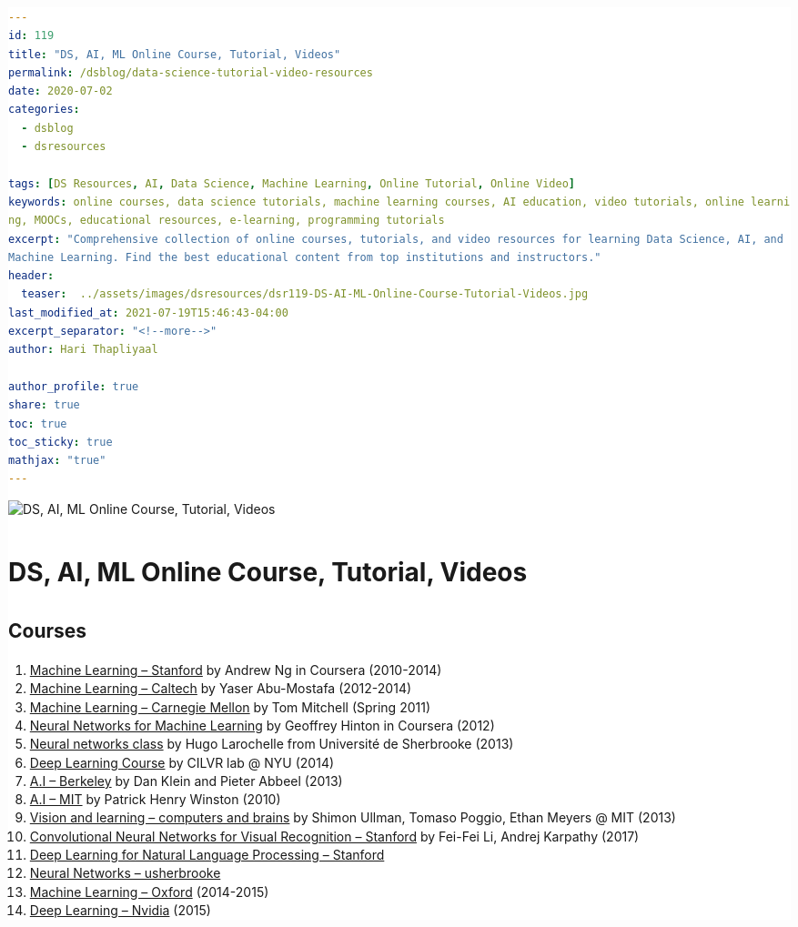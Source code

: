 ```yaml
---
id: 119    
title: "DS, AI, ML Online Course, Tutorial, Videos"
permalink: /dsblog/data-science-tutorial-video-resources
date: 2020-07-02
categories:
  - dsblog
  - dsresources
  
tags: [DS Resources, AI, Data Science, Machine Learning, Online Tutorial, Online Video]
keywords: online courses, data science tutorials, machine learning courses, AI education, video tutorials, online learning, MOOCs, educational resources, e-learning, programming tutorials
excerpt: "Comprehensive collection of online courses, tutorials, and video resources for learning Data Science, AI, and Machine Learning. Find the best educational content from top institutions and instructors."
header:
  teaser:  ../assets/images/dsresources/dsr119-DS-AI-ML-Online-Course-Tutorial-Videos.jpg
last_modified_at: 2021-07-19T15:46:43-04:00
excerpt_separator: "<!--more-->"   
author: Hari Thapliyaal   

author_profile: true   
share: true   
toc: true   
toc_sticky: true 
mathjax: "true"
---
```


![DS, AI, ML Online Course, Tutorial, Videos](../assets/images/dsresources/dsr119-DS-AI-ML-Online-Course-Tutorial-Videos.jpg)   
   
# DS, AI, ML Online Course, Tutorial, Videos   
## Courses   
1.  [Machine Learning – Stanford](https://class.coursera.org/ml-005) by Andrew Ng in Coursera (2010-2014)
2.  [Machine Learning – Caltech](https://work.caltech.edu/lectures.html) by Yaser Abu-Mostafa (2012-2014)
3.  [Machine Learning – Carnegie Mellon](https://www.cs.cmu.edu/~tom/10701_sp11/lectures.shtml) by Tom Mitchell (Spring 2011)
4.  [Neural Networks for Machine Learning](https://class.coursera.org/neuralnets-2012-001) by Geoffrey Hinton in Coursera (2012)
5.  [Neural networks class](https://www.youtube.com/playlist?list=PL6Xpj9I5qXYEcOhn7TqghAJ6NAPrNmUBH) by Hugo Larochelle from Université de Sherbrooke (2013)
6.  [Deep Learning Course](https://cilvr.cs.nyu.edu/doku.php?id=deeplearning:slides:start) by CILVR lab @ NYU (2014)
7.  [A.I – Berkeley](https://courses.edx.org/courses/BerkeleyX/CS188x_1/1T2013/courseware/) by Dan Klein and Pieter Abbeel (2013)
8.  [A.I – MIT](https://ocw.mit.edu/courses/electrical-engineering-and-computer-science/6-034-artificial-intelligence-fall-2010/lecture-videos/) by Patrick Henry Winston (2010)
9.  [Vision and learning – computers and brains](https://web.mit.edu/course/other/i2course/www/vision_and_learning_fall_2013.html) by Shimon Ullman, Tomaso Poggio, Ethan Meyers @ MIT (2013)
10.  [Convolutional Neural Networks for Visual Recognition – Stanford](https://vision.stanford.edu/teaching/cs231n/syllabus.html) by Fei-Fei Li, Andrej Karpathy (2017)
11.  [Deep Learning for Natural Language Processing – Stanford](https://cs224d.stanford.edu/)
12.  [Neural Networks – usherbrooke](https://info.usherbrooke.ca/hlarochelle/neural_networks/content.html)
13.  [Machine Learning – Oxford](https://www.cs.ox.ac.uk/people/nando.defreitas/machinelearning/) (2014-2015)
14.  [Deep Learning – Nvidia](https://developer.nvidia.com/deep-learning-courses) (2015)